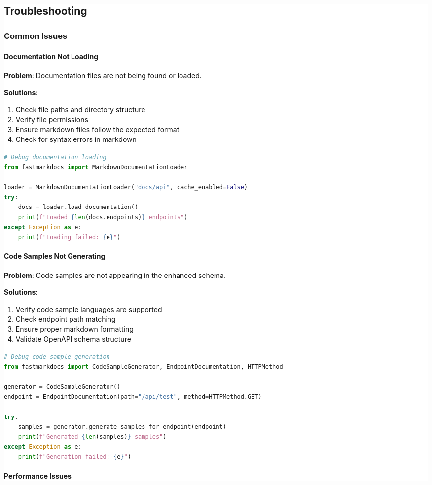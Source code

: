```python
```

## Troubleshooting

### Common Issues

#### Documentation Not Loading

**Problem**: Documentation files are not being found or loaded.

**Solutions**:
1. Check file paths and directory structure
2. Verify file permissions
3. Ensure markdown files follow the expected format
4. Check for syntax errors in markdown

```python
# Debug documentation loading
from fastmarkdocs import MarkdownDocumentationLoader

loader = MarkdownDocumentationLoader("docs/api", cache_enabled=False)
try:
    docs = loader.load_documentation()
    print(f"Loaded {len(docs.endpoints)} endpoints")
except Exception as e:
    print(f"Loading failed: {e}")
```

#### Code Samples Not Generating

**Problem**: Code samples are not appearing in the enhanced schema.

**Solutions**:
1. Verify code sample languages are supported
2. Check endpoint path matching
3. Ensure proper markdown formatting
4. Validate OpenAPI schema structure

```python
# Debug code sample generation
from fastmarkdocs import CodeSampleGenerator, EndpointDocumentation, HTTPMethod

generator = CodeSampleGenerator()
endpoint = EndpointDocumentation(path="/api/test", method=HTTPMethod.GET)

try:
    samples = generator.generate_samples_for_endpoint(endpoint)
    print(f"Generated {len(samples)} samples")
except Exception as e:
    print(f"Generation failed: {e}")
```

#### Performance Issues
